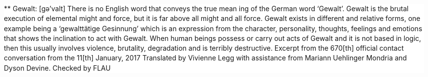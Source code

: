 **  Gewalt: [gə’valt] There is no English word that conveys the true mean ing of the German word ‘Gewalt’. Gewalt is the brutal execution of
elemental might and force, but it is far above all might and all force. Gewalt exists in different and relative forms, one example being a ‘gewalttätige Gesinnung’ which is an expression from the character, personality, thoughts, feelings and emotions that shows the inclination to act with Gewalt. When human beings possess or carry out acts of Gewalt and it is not based in logic, then this usually involves violence, brutality, degradation and is terribly destructive.
Excerpt from the 670[th] official contact conversation from the 11[th] January, 2017 Translated by Vivienne Legg with assistance from Mariann Uehlinger Mondria and Dyson Devine. Checked by FLAU